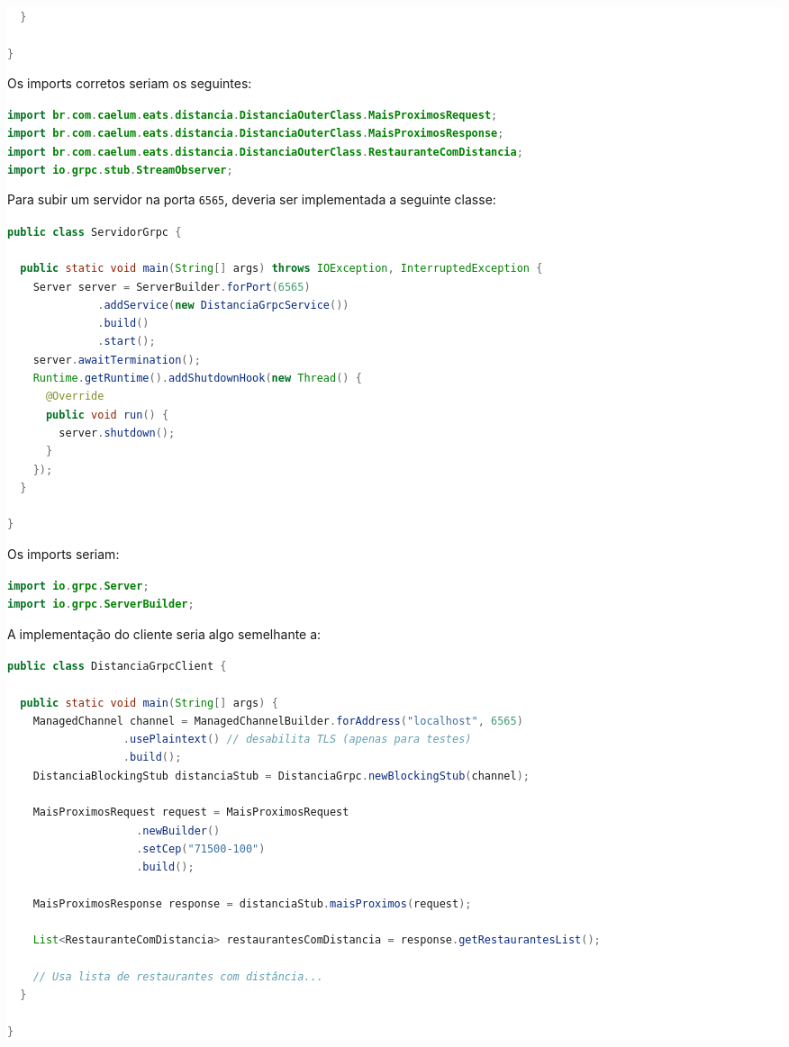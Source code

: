 ```java
  }
  
}
```

Os imports corretos seriam os seguintes:

```java
import br.com.caelum.eats.distancia.DistanciaOuterClass.MaisProximosRequest;
import br.com.caelum.eats.distancia.DistanciaOuterClass.MaisProximosResponse;
import br.com.caelum.eats.distancia.DistanciaOuterClass.RestauranteComDistancia;
import io.grpc.stub.StreamObserver;
```

Para subir um servidor na porta `6565`, deveria ser implementada a seguinte classe:

```java
public class ServidorGrpc {

  public static void main(String[] args) throws IOException, InterruptedException {
    Server server = ServerBuilder.forPort(6565)
              .addService(new DistanciaGrpcService())
              .build()
              .start();
    server.awaitTermination();
    Runtime.getRuntime().addShutdownHook(new Thread() {
      @Override
      public void run() {
        server.shutdown();
      }
    });
  }

}
```

Os imports seriam:

```java
import io.grpc.Server;
import io.grpc.ServerBuilder;
```

A implementação do cliente seria algo semelhante a:

```java
public class DistanciaGrpcClient {

  public static void main(String[] args) {
    ManagedChannel channel = ManagedChannelBuilder.forAddress("localhost", 6565)
                  .usePlaintext() // desabilita TLS (apenas para testes)
                  .build();
    DistanciaBlockingStub distanciaStub = DistanciaGrpc.newBlockingStub(channel);
    
    MaisProximosRequest request = MaisProximosRequest
                    .newBuilder()
                    .setCep("71500-100")
                    .build();
  
    MaisProximosResponse response = distanciaStub.maisProximos(request);
    
    List<RestauranteComDistancia> restaurantesComDistancia = response.getRestaurantesList();
    
    // Usa lista de restaurantes com distância...
  }

}
```
